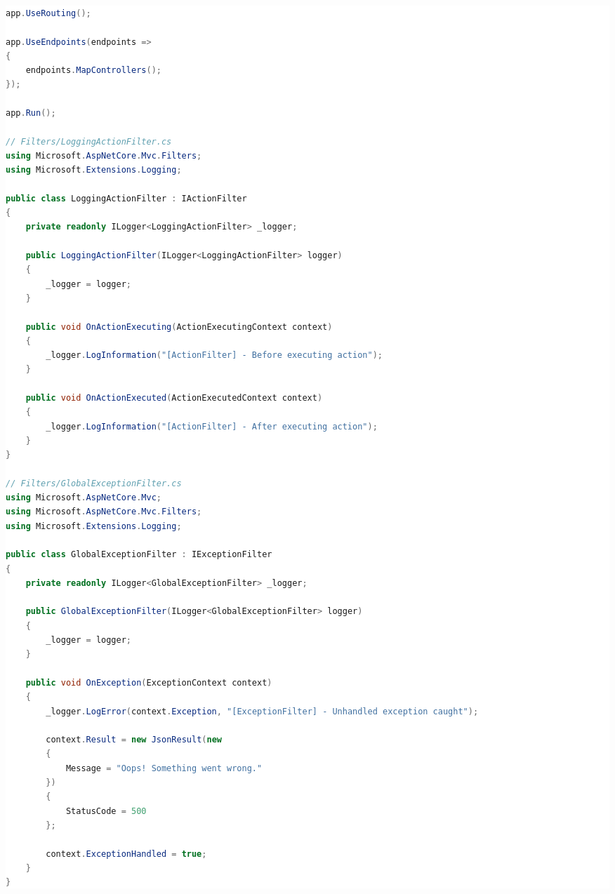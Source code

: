 ```csharp
app.UseRouting();

app.UseEndpoints(endpoints =>
{
    endpoints.MapControllers();
});

app.Run();

// Filters/LoggingActionFilter.cs
using Microsoft.AspNetCore.Mvc.Filters;
using Microsoft.Extensions.Logging;

public class LoggingActionFilter : IActionFilter
{
    private readonly ILogger<LoggingActionFilter> _logger;

    public LoggingActionFilter(ILogger<LoggingActionFilter> logger)
    {
        _logger = logger;
    }

    public void OnActionExecuting(ActionExecutingContext context)
    {
        _logger.LogInformation("[ActionFilter] - Before executing action");
    }

    public void OnActionExecuted(ActionExecutedContext context)
    {
        _logger.LogInformation("[ActionFilter] - After executing action");
    }
}

// Filters/GlobalExceptionFilter.cs
using Microsoft.AspNetCore.Mvc;
using Microsoft.AspNetCore.Mvc.Filters;
using Microsoft.Extensions.Logging;

public class GlobalExceptionFilter : IExceptionFilter
{
    private readonly ILogger<GlobalExceptionFilter> _logger;

    public GlobalExceptionFilter(ILogger<GlobalExceptionFilter> logger)
    {
        _logger = logger;
    }

    public void OnException(ExceptionContext context)
    {
        _logger.LogError(context.Exception, "[ExceptionFilter] - Unhandled exception caught");

        context.Result = new JsonResult(new
        {
            Message = "Oops! Something went wrong."
        })
        {
            StatusCode = 500
        };

        context.ExceptionHandled = true;
    }
}

```